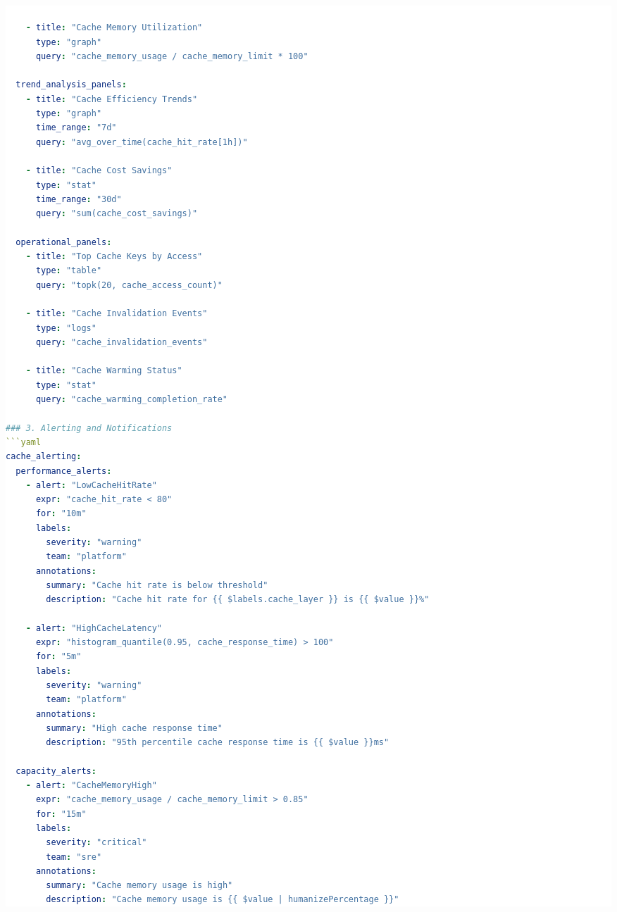 ```yaml
      
    - title: "Cache Memory Utilization"
      type: "graph"
      query: "cache_memory_usage / cache_memory_limit * 100"
      
  trend_analysis_panels:
    - title: "Cache Efficiency Trends"
      type: "graph"
      time_range: "7d"
      query: "avg_over_time(cache_hit_rate[1h])"
      
    - title: "Cache Cost Savings"
      type: "stat"
      time_range: "30d"
      query: "sum(cache_cost_savings)"
      
  operational_panels:
    - title: "Top Cache Keys by Access"
      type: "table"
      query: "topk(20, cache_access_count)"
      
    - title: "Cache Invalidation Events"
      type: "logs"
      query: "cache_invalidation_events"
      
    - title: "Cache Warming Status"
      type: "stat"
      query: "cache_warming_completion_rate"

### 3. Alerting and Notifications
```yaml
cache_alerting:
  performance_alerts:
    - alert: "LowCacheHitRate"
      expr: "cache_hit_rate < 80"
      for: "10m"
      labels:
        severity: "warning"
        team: "platform"
      annotations:
        summary: "Cache hit rate is below threshold"
        description: "Cache hit rate for {{ $labels.cache_layer }} is {{ $value }}%"
        
    - alert: "HighCacheLatency"
      expr: "histogram_quantile(0.95, cache_response_time) > 100"
      for: "5m"
      labels:
        severity: "warning"
        team: "platform"
      annotations:
        summary: "High cache response time"
        description: "95th percentile cache response time is {{ $value }}ms"
        
  capacity_alerts:
    - alert: "CacheMemoryHigh"
      expr: "cache_memory_usage / cache_memory_limit > 0.85"
      for: "15m"
      labels:
        severity: "critical"
        team: "sre"
      annotations:
        summary: "Cache memory usage is high"
        description: "Cache memory usage is {{ $value | humanizePercentage }}"
```